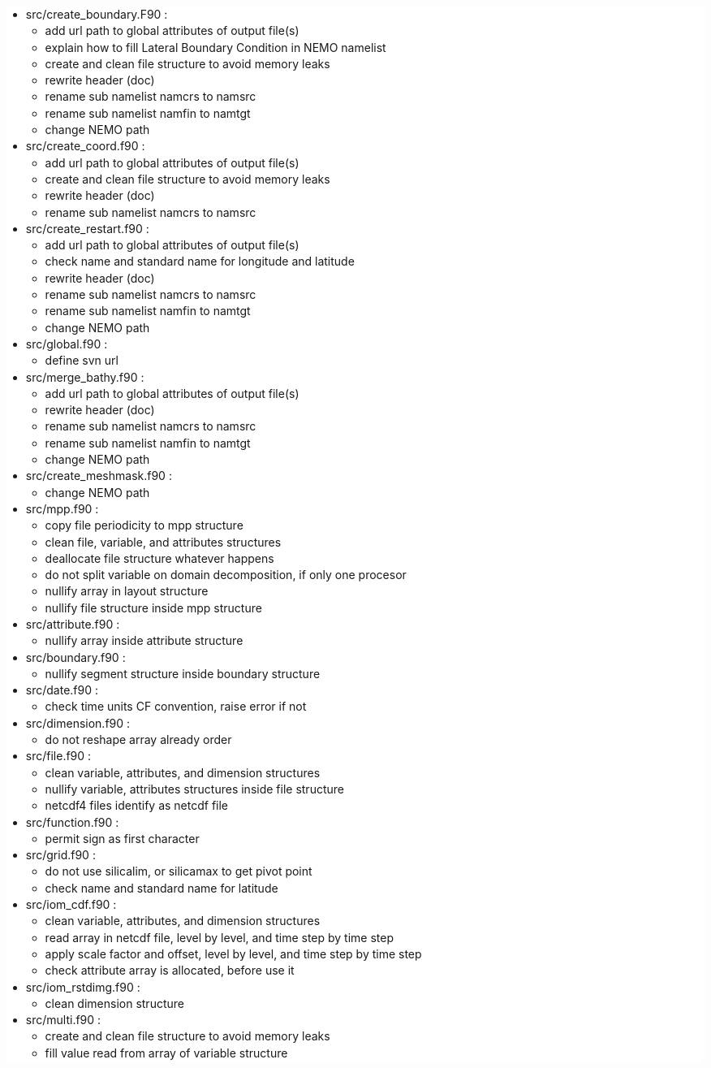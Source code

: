 - src/create_boundary.F90 :
	- add url path to global attributes of output file(s)
	- explain how to fill Lateral Boundary Condition in NEMO namelist
	- create and clean file structure to avoid memory leaks
	- rewrite header (doc)
	- rename sub namelist namcrs to namsrc
	- rename sub namelist namfin to namtgt
	- change NEMO path
- src/create_coord.f90 :
	- add url path to global attributes of output file(s)
	- create and clean file structure to avoid memory leaks
	- rewrite header (doc)
	- rename sub namelist namcrs to namsrc
- src/create_restart.f90 :
	- add url path to global attributes of output file(s)
	- check name and standard name for longitude and latitude
	- rewrite header (doc)
	- rename sub namelist namcrs to namsrc
	- rename sub namelist namfin to namtgt
	- change NEMO path
- src/global.f90 :
	- define svn url
- src/merge_bathy.f90 :
	- add url path to global attributes of output file(s)
	- rewrite header (doc)
	- rename sub namelist namcrs to namsrc
	- rename sub namelist namfin to namtgt
	- change NEMO path
- src/create_meshmask.f90 :
	- change NEMO path
- src/mpp.f90 :
	- copy file periodicity to mpp structure
	- clean file, variable, and attributes structures
	- deallocate file structure whatever happens
	- do not split variable on domain decomposition, if only one procesor
	- nullify array in layout structure
	- nullify file structure inside mpp structure
- src/attribute.f90 :
	- nullify array inside attribute structure
- src/boundary.f90 :
	- nullify segment structure inside boundary structure
- src/date.f90 :
	- check time units CF convention, raise error if not
- src/dimension.f90 :
	- do not reshape array already order
- src/file.f90 :
	- clean variable, attributes, and dimension structures
	- nullify variable, attributes structures inside file structure
	- netcdf4 files identify as netcdf file
- src/function.f90 :
	- permit sign as first character
- src/grid.f90 :
	- do not use silicalim, or silicamax to get pivot point 
	- check name and standard name for latitude
- src/iom_cdf.f90 :
	- clean variable, attributes, and dimension structures
	- read array in netcdf file, level by level, and time step by time step
	- apply scale factor and offset, level by level, and time step by time step
	- check attribute array is allocated, before use it
- src/iom_rstdimg.f90 :
	- clean dimension structure
- src/multi.f90 :
	- create and clean file structure to avoid memory leaks
	- fill value read from array of variable structure